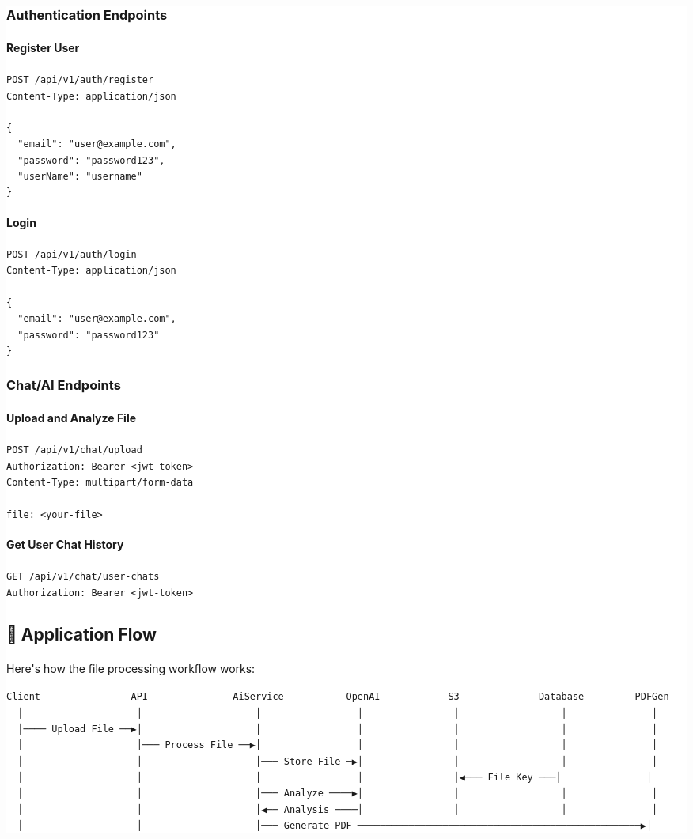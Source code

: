 ### Authentication Endpoints

#### Register User
```http
POST /api/v1/auth/register
Content-Type: application/json

{
  "email": "user@example.com",
  "password": "password123",
  "userName": "username"
}
```

#### Login
```http
POST /api/v1/auth/login
Content-Type: application/json

{
  "email": "user@example.com",
  "password": "password123"
}
```

### Chat/AI Endpoints

#### Upload and Analyze File
```http
POST /api/v1/chat/upload
Authorization: Bearer <jwt-token>
Content-Type: multipart/form-data

file: <your-file>
```

#### Get User Chat History
```http
GET /api/v1/chat/user-chats
Authorization: Bearer <jwt-token>
```

## 🔄 Application Flow

Here's how the file processing workflow works:

```
Client                API               AiService           OpenAI            S3              Database         PDFGen
  │                    │                    │                 │                │                  │               │
  │──── Upload File ──▶│                    │                 │                │                  │               │
  │                    │─── Process File ──▶│                 │                │                  │               │
  │                    │                    │─── Store File ─▶│                │                  │               │
  │                    │                    │                 │                │◀─── File Key ───│               │
  │                    │                    │─── Analyze ────▶│                │                  │               │
  │                    │                    │◀── Analysis ────│                │                  │               │
  │                    │                    │─── Generate PDF ──────────────────────────────────────────────────▶│
```